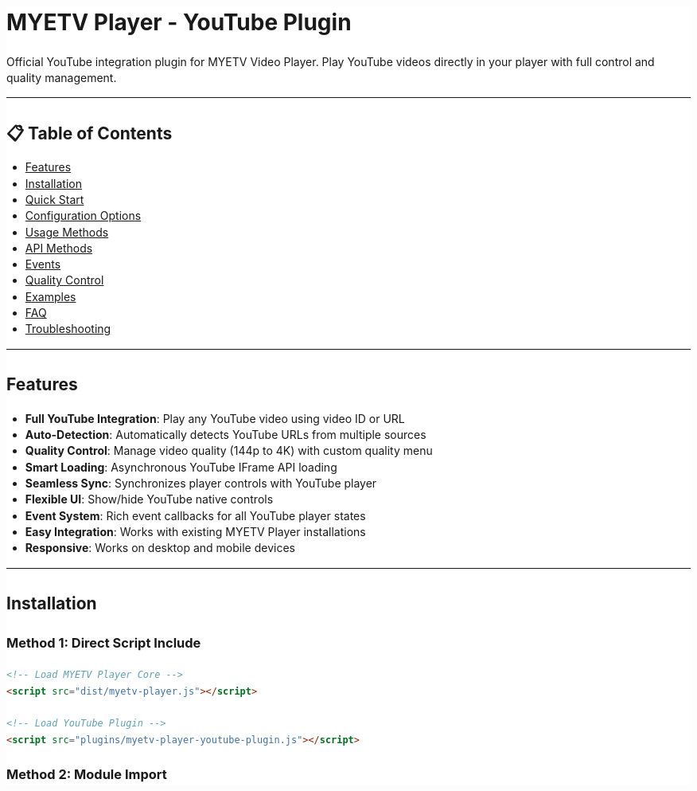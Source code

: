 # MYETV Player - YouTube Plugin
Official YouTube integration plugin for MYETV Video Player. Play YouTube videos directly in your player with full control and quality management.

---

## 📋 Table of Contents

- [Features](#features)
- [Installation](#installation)
- [Quick Start](#quick-start)
- [Configuration Options](#configuration-options)
- [Usage Methods](#usage-methods)
- [API Methods](#api-methods)
- [Events](#events)
- [Quality Control](#quality-control)
- [Examples](#examples)
- [FAQ](#faq)
- [Troubleshooting](#troubleshooting)

---

## Features

- **Full YouTube Integration**: Play any YouTube video using video ID or URL
- **Auto-Detection**: Automatically detects YouTube URLs from multiple sources
- **Quality Control**: Manage video quality (144p to 4K) with custom quality menu
- **Smart Loading**: Asynchronous YouTube IFrame API loading
- **Seamless Sync**: Synchronizes player controls with YouTube player
- **Flexible UI**: Show/hide YouTube native controls
- **Event System**: Rich event callbacks for all YouTube player states
- **Easy Integration**: Works with existing MYETV Player installations
- **Responsive**: Works on desktop and mobile devices

---

## Installation

### Method 1: Direct Script Include

```html
<!-- Load MYETV Player Core -->
<script src="dist/myetv-player.js"></script>

<!-- Load YouTube Plugin -->
<script src="plugins/myetv-player-youtube-plugin.js"></script>
```

### Method 2: Module Import
